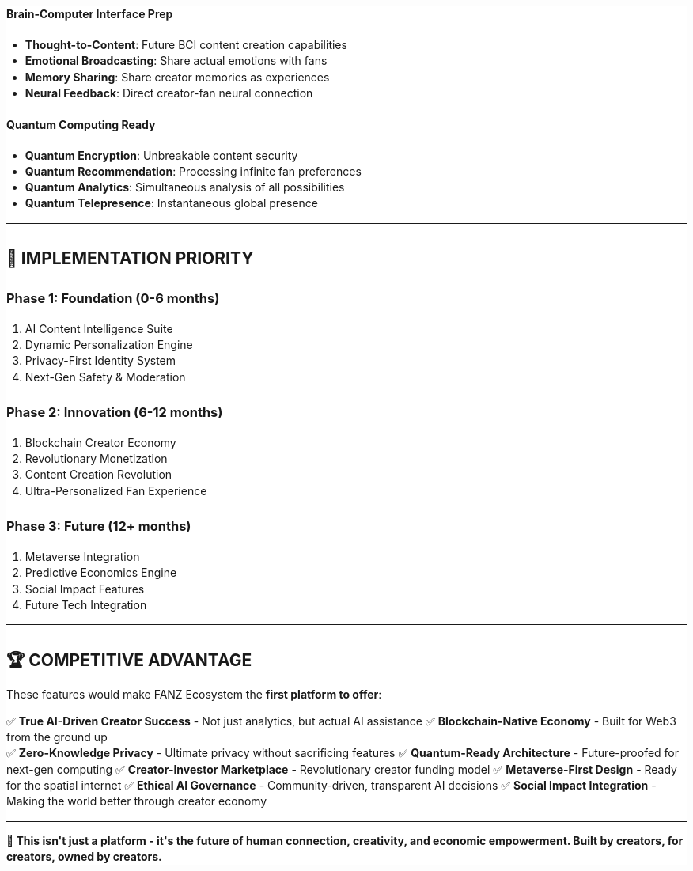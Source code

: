 #### **Brain-Computer Interface Prep**
- **Thought-to-Content**: Future BCI content creation capabilities
- **Emotional Broadcasting**: Share actual emotions with fans
- **Memory Sharing**: Share creator memories as experiences
- **Neural Feedback**: Direct creator-fan neural connection

#### **Quantum Computing Ready**
- **Quantum Encryption**: Unbreakable content security
- **Quantum Recommendation**: Processing infinite fan preferences
- **Quantum Analytics**: Simultaneous analysis of all possibilities
- **Quantum Telepresence**: Instantaneous global presence

---

## 🎯 **IMPLEMENTATION PRIORITY**

### **Phase 1: Foundation** (0-6 months)
1. AI Content Intelligence Suite
2. Dynamic Personalization Engine
3. Privacy-First Identity System
4. Next-Gen Safety & Moderation

### **Phase 2: Innovation** (6-12 months)
1. Blockchain Creator Economy
2. Revolutionary Monetization
3. Content Creation Revolution
4. Ultra-Personalized Fan Experience

### **Phase 3: Future** (12+ months)
1. Metaverse Integration
2. Predictive Economics Engine
3. Social Impact Features
4. Future Tech Integration

---

## 🏆 **COMPETITIVE ADVANTAGE**

These features would make FANZ Ecosystem the **first platform to offer**:

✅ **True AI-Driven Creator Success** - Not just analytics, but actual AI assistance
✅ **Blockchain-Native Economy** - Built for Web3 from the ground up  
✅ **Zero-Knowledge Privacy** - Ultimate privacy without sacrificing features
✅ **Quantum-Ready Architecture** - Future-proofed for next-gen computing
✅ **Creator-Investor Marketplace** - Revolutionary creator funding model
✅ **Metaverse-First Design** - Ready for the spatial internet
✅ **Ethical AI Governance** - Community-driven, transparent AI decisions
✅ **Social Impact Integration** - Making the world better through creator economy

---

**🚀 This isn't just a platform - it's the future of human connection, creativity, and economic empowerment. Built by creators, for creators, owned by creators.**